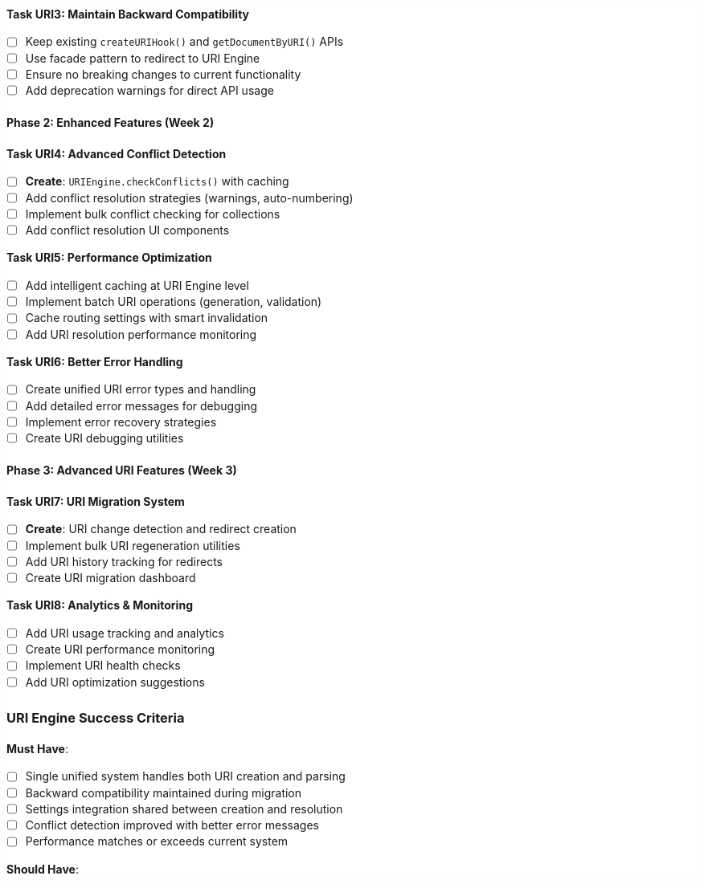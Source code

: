 **Task URI3: Maintain Backward Compatibility**

- [ ] Keep existing `createURIHook()` and `getDocumentByURI()` APIs
- [ ] Use facade pattern to redirect to URI Engine
- [ ] Ensure no breaking changes to current functionality
- [ ] Add deprecation warnings for direct API usage

#### **Phase 2: Enhanced Features (Week 2)**

**Task URI4: Advanced Conflict Detection**

- [ ] **Create**: `URIEngine.checkConflicts()` with caching
- [ ] Add conflict resolution strategies (warnings, auto-numbering)
- [ ] Implement bulk conflict checking for collections
- [ ] Add conflict resolution UI components

**Task URI5: Performance Optimization**

- [ ] Add intelligent caching at URI Engine level
- [ ] Implement batch URI operations (generation, validation)
- [ ] Cache routing settings with smart invalidation
- [ ] Add URI resolution performance monitoring

**Task URI6: Better Error Handling**

- [ ] Create unified URI error types and handling
- [ ] Add detailed error messages for debugging
- [ ] Implement error recovery strategies
- [ ] Create URI debugging utilities

#### **Phase 3: Advanced URI Features (Week 3)**

**Task URI7: URI Migration System**

- [ ] **Create**: URI change detection and redirect creation
- [ ] Implement bulk URI regeneration utilities
- [ ] Add URI history tracking for redirects
- [ ] Create URI migration dashboard

**Task URI8: Analytics & Monitoring**

- [ ] Add URI usage tracking and analytics
- [ ] Create URI performance monitoring
- [ ] Implement URI health checks
- [ ] Add URI optimization suggestions

### **URI Engine Success Criteria**

**Must Have**:

- [ ] Single unified system handles both URI creation and parsing
- [ ] Backward compatibility maintained during migration
- [ ] Settings integration shared between creation and resolution
- [ ] Conflict detection improved with better error messages
- [ ] Performance matches or exceeds current system

**Should Have**:
